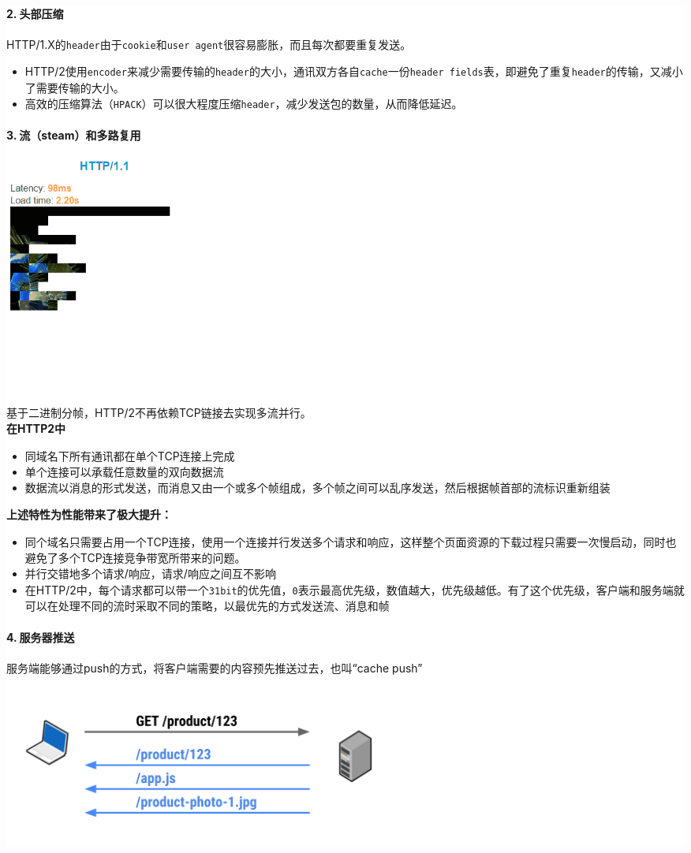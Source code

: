 #### 2. 头部压缩
HTTP/1.X的`header`由于`cookie`和`user agent`很容易膨胀，而且每次都要重复发送。  
* HTTP/2使用`encoder`来减少需要传输的`header`的大小，通讯双方各自`cache`一份`header fields`表，即避免了重复`header`的传输，又减小了需要传输的大小。  
* 高效的压缩算法（`HPACK`）可以很大程度压缩`header`，减少发送包的数量，从而降低延迟。

#### 3. 流（steam）和多路复用

<img src="./images/HttpVersion/04.gif" width="500" />

基于二进制分帧，HTTP/2不再依赖TCP链接去实现多流并行。  
**在HTTP2中**
* 同域名下所有通讯都在单个TCP连接上完成
* 单个连接可以承载任意数量的双向数据流
* 数据流以消息的形式发送，而消息又由一个或多个帧组成，多个帧之间可以乱序发送，然后根据帧首部的流标识重新组装

**上述特性为性能带来了极大提升：**
* 同个域名只需要占用一个TCP连接，使用一个连接并行发送多个请求和响应，这样整个页面资源的下载过程只需要一次慢启动，同时也避免了多个TCP连接竞争带宽所带来的问题。
* 并行交错地多个请求/响应，请求/响应之间互不影响
* 在HTTP/2中，每个请求都可以带一个`31bit`的优先值，`0`表示最高优先级，数值越大，优先级越低。有了这个优先级，客户端和服务端就可以在处理不同的流时采取不同的策略，以最优先的方式发送流、消息和帧

#### 4. 服务器推送
服务端能够通过push的方式，将客户端需要的内容预先推送过去，也叫“cache push”

<img src="./images/HttpVersion/06.png" width="500" />
